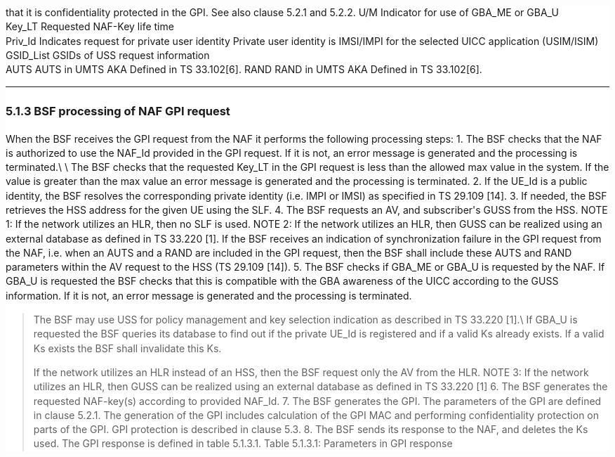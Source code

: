 that it is confidentiality protected in the GPI. See also clause 5.2.1 and
5.2.2. U/M Indicator for use of GBA_ME or GBA_U  
Key_LT Requested NAF-Key life time  
Priv_Id Indicates request for private user identity Private user identity is
IMSI/IMPI for the selected UICC application (USIM/ISIM) GSID_List GSIDs of USS
request information  
AUTS AUTS in UMTS AKA Defined in TS 33.102[6]. RAND RAND in UMTS AKA Defined
in TS 33.102[6].
* * *
### 5.1.3 BSF processing of NAF GPI request
When the BSF receives the GPI request from the NAF it performs the following
processing steps:
1\. The BSF checks that the NAF is authorized to use the NAF_Id provided in
the GPI request. If it is not, an error message is generated and the
processing is terminated.\ \ The BSF checks that the requested Key_LT in the
GPI request is less than the allowed max value in the system. If the value is
greater than the max value an error message is generated and the processing is
terminated.
2\. If the UE_Id is a public identity, the BSF resolves the corresponding
private identity (i.e. IMPI or IMSI) as specified in TS 29.109 [14].
3\. If needed, the BSF retrieves the HSS address for the given UE using the
SLF.
4\. The BSF requests an AV, and subscriber\'s GUSS from the HSS.
NOTE 1: If the network utilizes an HLR, then no SLF is used.
NOTE 2: If the network utilizes an HLR, then GUSS can be realized using an
external database as defined in TS 33.220 [1].
If the BSF receives an indication of synchronization failure in the GPI
request from the NAF, i.e. when an AUTS and a RAND are included in the GPI
request, then the BSF shall include these AUTS and RAND parameters within the
AV request to the HSS (TS 29.109 [14]).
5\. The BSF checks if GBA_ME or GBA_U is requested by the NAF. If GBA_U is
requested the BSF checks that this is compatible with the GBA awareness of the
UICC according to the GUSS information. If it is not, an error message is
generated and the processing is terminated.
> The BSF may use USS for policy management and key selection indication as
> described in TS 33.220 [1].\ If GBA_U is requested the BSF queries its
> database to find out if the private UE_Id is registered and if a valid Ks
> already exists. If a valid Ks exists the BSF shall invalidate this Ks.
>
> If the network utilizes an HLR instead of an HSS, then the BSF request only
> the AV from the HLR.
NOTE 3: If the network utilizes an HLR, then GUSS can be realized using an
external database as defined in TS 33.220 [1]
6\. The BSF generates the requested NAF-key(s) according to provided NAF_Id.
7\. The BSF generates the GPI. The parameters of the GPI are defined in clause
5.2.1. The generation of the GPI includes calculation of the GPI MAC and
performing confidentiality protection on parts of the GPI. GPI protection is
described in clause 5.3.
8\. The BSF sends its response to the NAF, and deletes the Ks used. The GPI
response is defined in table 5.1.3.1.
Table 5.1.3.1: Parameters in GPI response